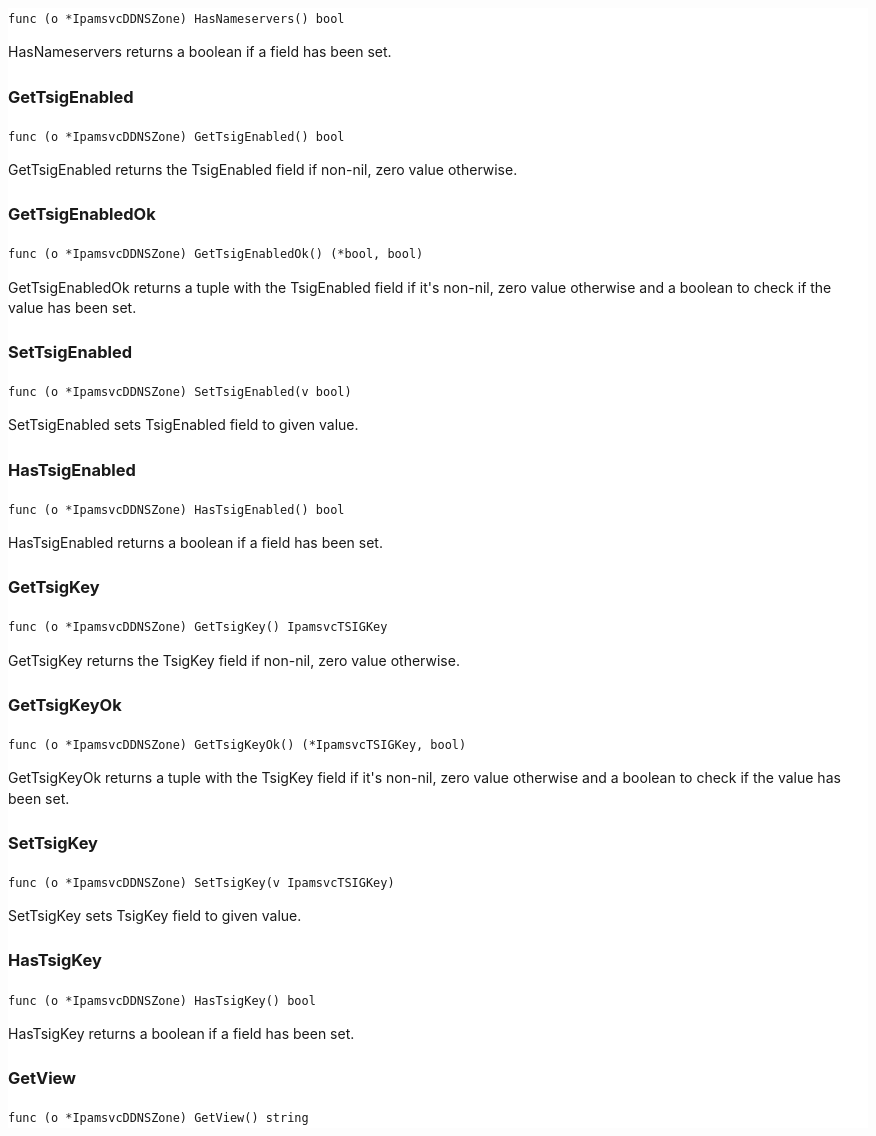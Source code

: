 `func (o *IpamsvcDDNSZone) HasNameservers() bool`

HasNameservers returns a boolean if a field has been set.

### GetTsigEnabled

`func (o *IpamsvcDDNSZone) GetTsigEnabled() bool`

GetTsigEnabled returns the TsigEnabled field if non-nil, zero value otherwise.

### GetTsigEnabledOk

`func (o *IpamsvcDDNSZone) GetTsigEnabledOk() (*bool, bool)`

GetTsigEnabledOk returns a tuple with the TsigEnabled field if it's non-nil, zero value otherwise
and a boolean to check if the value has been set.

### SetTsigEnabled

`func (o *IpamsvcDDNSZone) SetTsigEnabled(v bool)`

SetTsigEnabled sets TsigEnabled field to given value.

### HasTsigEnabled

`func (o *IpamsvcDDNSZone) HasTsigEnabled() bool`

HasTsigEnabled returns a boolean if a field has been set.

### GetTsigKey

`func (o *IpamsvcDDNSZone) GetTsigKey() IpamsvcTSIGKey`

GetTsigKey returns the TsigKey field if non-nil, zero value otherwise.

### GetTsigKeyOk

`func (o *IpamsvcDDNSZone) GetTsigKeyOk() (*IpamsvcTSIGKey, bool)`

GetTsigKeyOk returns a tuple with the TsigKey field if it's non-nil, zero value otherwise
and a boolean to check if the value has been set.

### SetTsigKey

`func (o *IpamsvcDDNSZone) SetTsigKey(v IpamsvcTSIGKey)`

SetTsigKey sets TsigKey field to given value.

### HasTsigKey

`func (o *IpamsvcDDNSZone) HasTsigKey() bool`

HasTsigKey returns a boolean if a field has been set.

### GetView

`func (o *IpamsvcDDNSZone) GetView() string`

